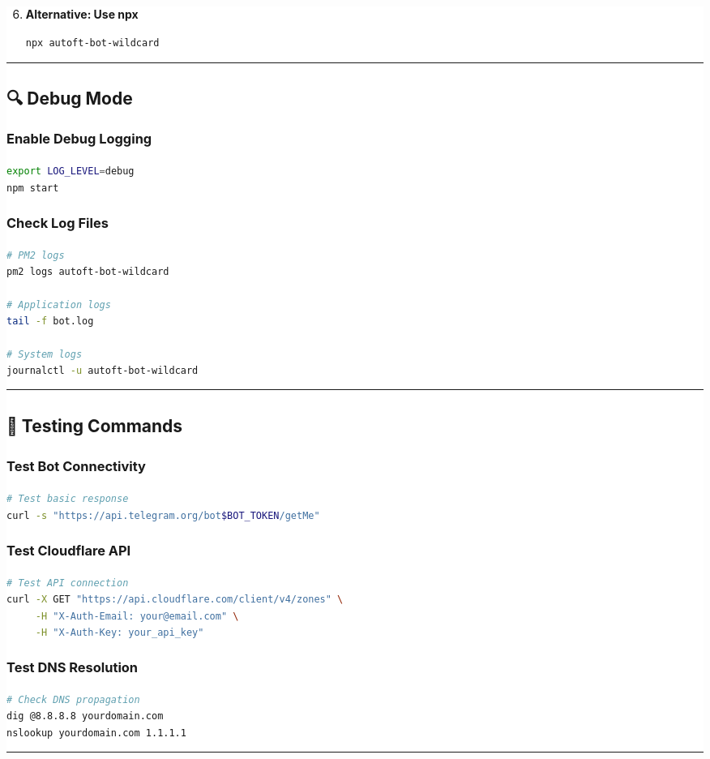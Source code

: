6. **Alternative: Use npx**
   ```bash
   npx autoft-bot-wildcard
   ```

---

## 🔍 Debug Mode

### Enable Debug Logging

```bash
export LOG_LEVEL=debug
npm start
```

### Check Log Files

```bash
# PM2 logs
pm2 logs autoft-bot-wildcard

# Application logs
tail -f bot.log

# System logs
journalctl -u autoft-bot-wildcard
```

---

## 🧪 Testing Commands

### Test Bot Connectivity

```bash
# Test basic response
curl -s "https://api.telegram.org/bot$BOT_TOKEN/getMe"
```

### Test Cloudflare API

```bash
# Test API connection
curl -X GET "https://api.cloudflare.com/client/v4/zones" \
     -H "X-Auth-Email: your@email.com" \
     -H "X-Auth-Key: your_api_key"
```

### Test DNS Resolution

```bash
# Check DNS propagation
dig @8.8.8.8 yourdomain.com
nslookup yourdomain.com 1.1.1.1
```

---